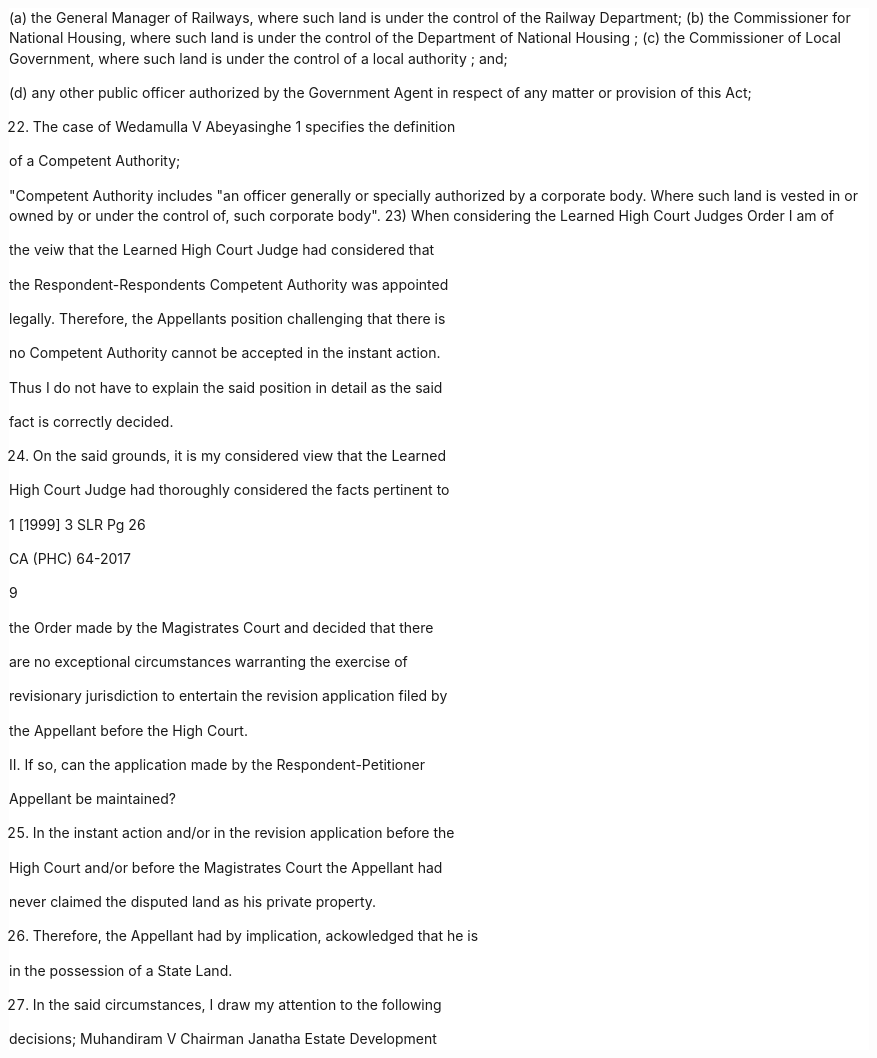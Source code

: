 (a) the General Manager of Railways, where such land is under the control of the Railway Department; (b) the Commissioner for National Housing, where such land is under the control of the Department of National Housing ; (c) the Commissioner of Local Government, where such land is under the control of a local authority ; and;

(d) any other public officer authorized by the Government Agent in respect of any matter or provision of this Act;

22) The case of Wedamulla V Abeyasinghe 1 specifies the definition

of a Competent Authority;

"Competent Authority includes "an officer generally or specially authorized by a corporate body. Where such land is vested in or owned by or under the control of, such corporate body". 23) When considering the Learned High Court Judges Order I am of

the veiw that the Learned High Court Judge had considered that

the Respondent-Respondents Competent Authority was appointed

legally. Therefore, the Appellants position challenging that there is

no Competent Authority cannot be accepted in the instant action.

Thus I do not have to explain the said position in detail as the said

fact is correctly decided.

24) On the said grounds, it is my considered view that the Learned

High Court Judge had thoroughly considered the facts pertinent to

1 [1999] 3 SLR Pg 26

CA (PHC) 64-2017

9

the Order made by the Magistrates Court and decided that there

are no exceptional circumstances warranting the exercise of

revisionary jurisdiction to entertain the revision application filed by

the Appellant before the High Court.

II. If so, can the application made by the Respondent-Petitioner

Appellant be maintained?

25) In the instant action and/or in the revision application before the

High Court and/or before the Magistrates Court the Appellant had

never claimed the disputed land as his private property.

26) Therefore, the Appellant had by implication, ackowledged that he is

in the possession of a State Land.

27) In the said circumstances, I draw my attention to the following

decisions; Muhandiram V Chairman Janatha Estate Development
